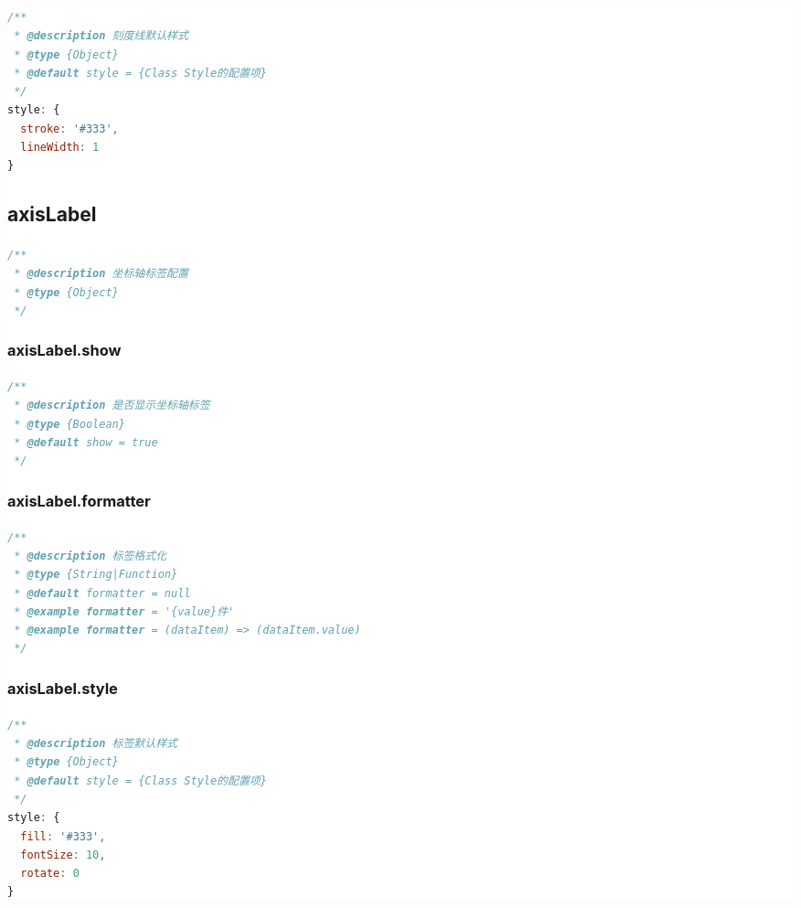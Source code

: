 ```js
/**
 * @description 刻度线默认样式
 * @type {Object}
 * @default style = {Class Style的配置项}
 */
style: {
  stroke: '#333',
  lineWidth: 1
}
```

## axisLabel

```js
/**
 * @description 坐标轴标签配置
 * @type {Object}
 */
```

### axisLabel.show

```js
/**
 * @description 是否显示坐标轴标签
 * @type {Boolean}
 * @default show = true
 */
```

### axisLabel.formatter

```js
/**
 * @description 标签格式化
 * @type {String|Function}
 * @default formatter = null
 * @example formatter = '{value}件'
 * @example formatter = (dataItem) => (dataItem.value)
 */
```

### axisLabel.style

```js
/**
 * @description 标签默认样式
 * @type {Object}
 * @default style = {Class Style的配置项}
 */
style: {
  fill: '#333',
  fontSize: 10,
  rotate: 0
}
```
